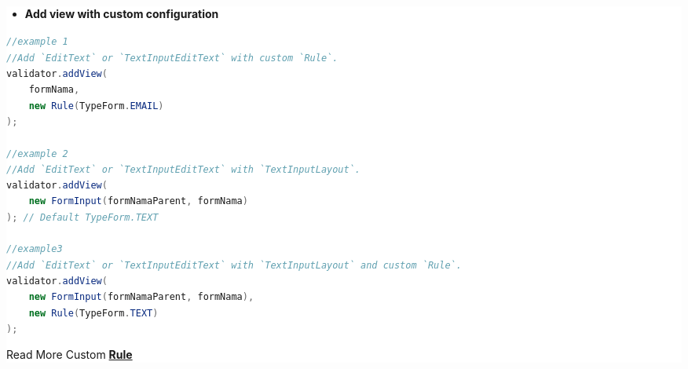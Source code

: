 #
- **Add view with custom configuration**
```java
//example 1
//Add `EditText` or `TextInputEditText` with custom `Rule`.
validator.addView(
    formNama,
    new Rule(TypeForm.EMAIL)
);

//example 2
//Add `EditText` or `TextInputEditText` with `TextInputLayout`.
validator.addView(
    new FormInput(formNamaParent, formNama)
); // Default TypeForm.TEXT

//example3
//Add `EditText` or `TextInputEditText` with `TextInputLayout` and custom `Rule`.
validator.addView(
    new FormInput(formNamaParent, formNama),
    new Rule(TypeForm.TEXT)
);
```

Read More Custom [**Rule**](https://github.com/gzeinnumer/AndroidFormValidation/blob/master/README_RULE.md)

